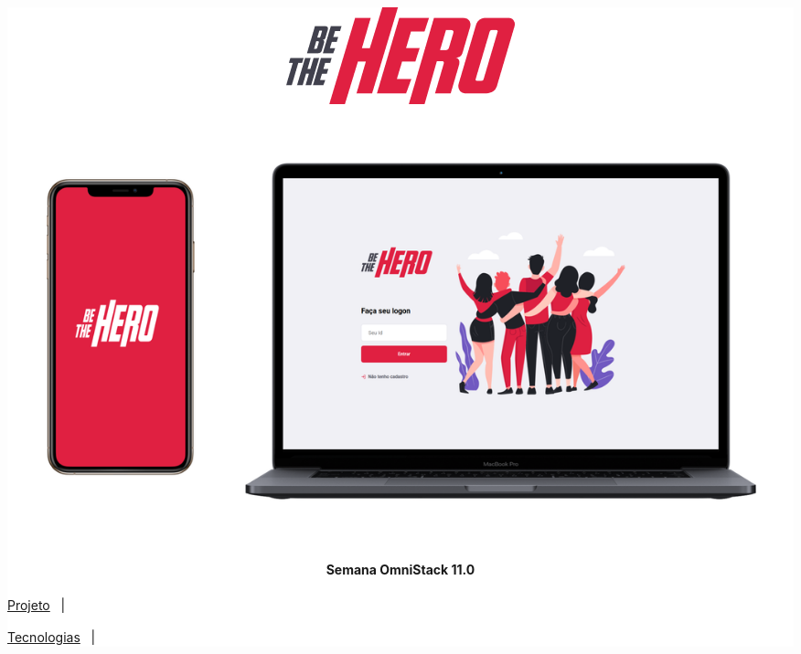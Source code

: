 <h1  align="center">

<img  alt="Hero"  title="#hero"  src=".github/logo.png"  width="250px" />

</h1>

  

<p  align="center">

<img  alt="App e web"  src=".github/herobanner.png"  width="100%">

</p>

  

<h4  align="center">

Semana OmniStack 11.0

</h4>

  

<p  align="center">

<a  href="#telescope-projeto"> Projeto</a>&nbsp;&nbsp;&nbsp;|&nbsp;&nbsp;

<a  href="#computer-tecnologias"> Tecnologias</a>&nbsp;&nbsp;&nbsp;|&nbsp;&nbsp;&nbsp;

